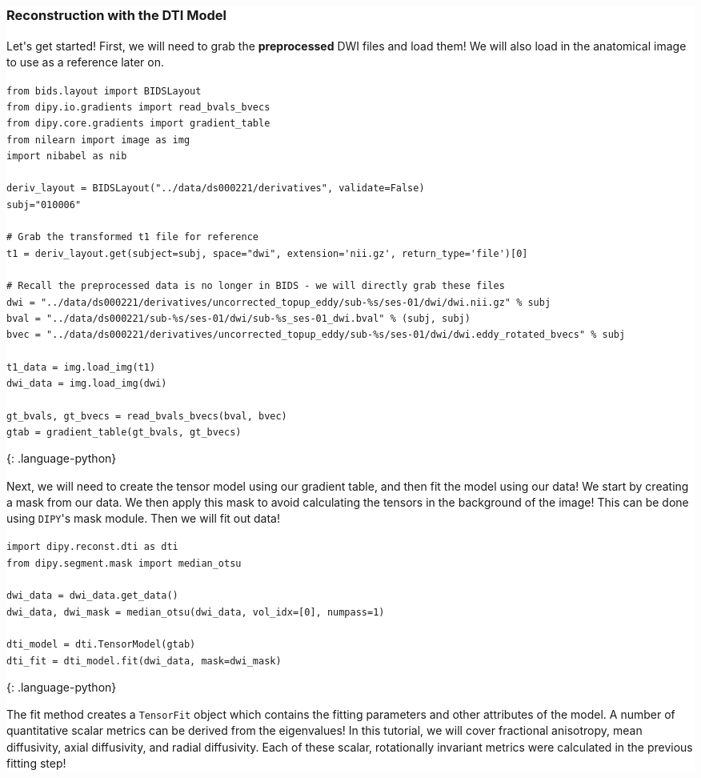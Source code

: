 
### Reconstruction with the DTI Model

Let's get started! First, we will need to grab the **preprocessed** DWI files and load them! We will also load in the anatomical image to use as a reference later on.

~~~
from bids.layout import BIDSLayout
from dipy.io.gradients import read_bvals_bvecs
from dipy.core.gradients import gradient_table
from nilearn import image as img
import nibabel as nib

deriv_layout = BIDSLayout("../data/ds000221/derivatives", validate=False)
subj="010006"

# Grab the transformed t1 file for reference
t1 = deriv_layout.get(subject=subj, space="dwi", extension='nii.gz', return_type='file')[0]

# Recall the preprocessed data is no longer in BIDS - we will directly grab these files
dwi = "../data/ds000221/derivatives/uncorrected_topup_eddy/sub-%s/ses-01/dwi/dwi.nii.gz" % subj
bval = "../data/ds000221/sub-%s/ses-01/dwi/sub-%s_ses-01_dwi.bval" % (subj, subj)
bvec = "../data/ds000221/derivatives/uncorrected_topup_eddy/sub-%s/ses-01/dwi/dwi.eddy_rotated_bvecs" % subj

t1_data = img.load_img(t1)
dwi_data = img.load_img(dwi)

gt_bvals, gt_bvecs = read_bvals_bvecs(bval, bvec)
gtab = gradient_table(gt_bvals, gt_bvecs)
~~~
{: .language-python}

Next, we will need to create the tensor model using our gradient table, and then fit the model using our data! We start by creating a mask from our data. We then apply this mask to avoid calculating the tensors in the background of the image! This can be done using <code>DIPY</code>'s mask module. Then we will fit out data!

~~~
import dipy.reconst.dti as dti
from dipy.segment.mask import median_otsu

dwi_data = dwi_data.get_data()
dwi_data, dwi_mask = median_otsu(dwi_data, vol_idx=[0], numpass=1)

dti_model = dti.TensorModel(gtab)
dti_fit = dti_model.fit(dwi_data, mask=dwi_mask)
~~~
{: .language-python}

The fit method creates a <code>TensorFit</code> object which contains the fitting parameters and other attributes of the model. A number of quantitative scalar metrics can be derived from the eigenvalues! In this tutorial, we will cover fractional anisotropy, mean diffusivity, axial diffusivity, and radial diffusivity. Each of these scalar, rotationally invariant metrics were calculated in the previous fitting step!
